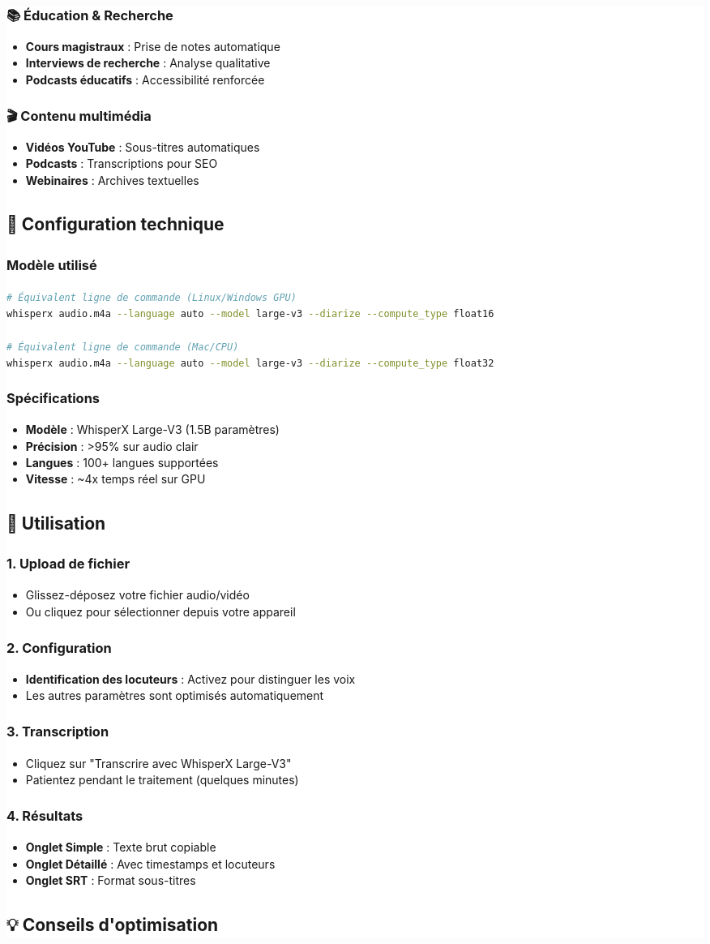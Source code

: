 ### 📚 Éducation & Recherche
- **Cours magistraux** : Prise de notes automatique
- **Interviews de recherche** : Analyse qualitative
- **Podcasts éducatifs** : Accessibilité renforcée

### 🎬 Contenu multimédia
- **Vidéos YouTube** : Sous-titres automatiques
- **Podcasts** : Transcriptions pour SEO
- **Webinaires** : Archives textuelles

## 🔧 Configuration technique

### Modèle utilisé
```bash
# Équivalent ligne de commande (Linux/Windows GPU)
whisperx audio.m4a --language auto --model large-v3 --diarize --compute_type float16

# Équivalent ligne de commande (Mac/CPU)
whisperx audio.m4a --language auto --model large-v3 --diarize --compute_type float32
```

### Spécifications
- **Modèle** : WhisperX Large-V3 (1.5B paramètres)
- **Précision** : >95% sur audio clair
- **Langues** : 100+ langues supportées
- **Vitesse** : ~4x temps réel sur GPU

## 🚀 Utilisation

### 1. Upload de fichier
- Glissez-déposez votre fichier audio/vidéo
- Ou cliquez pour sélectionner depuis votre appareil

### 2. Configuration
- **Identification des locuteurs** : Activez pour distinguer les voix
- Les autres paramètres sont optimisés automatiquement

### 3. Transcription
- Cliquez sur "Transcrire avec WhisperX Large-V3"
- Patientez pendant le traitement (quelques minutes)

### 4. Résultats
- **Onglet Simple** : Texte brut copiable
- **Onglet Détaillé** : Avec timestamps et locuteurs
- **Onglet SRT** : Format sous-titres

## 💡 Conseils d'optimisation
